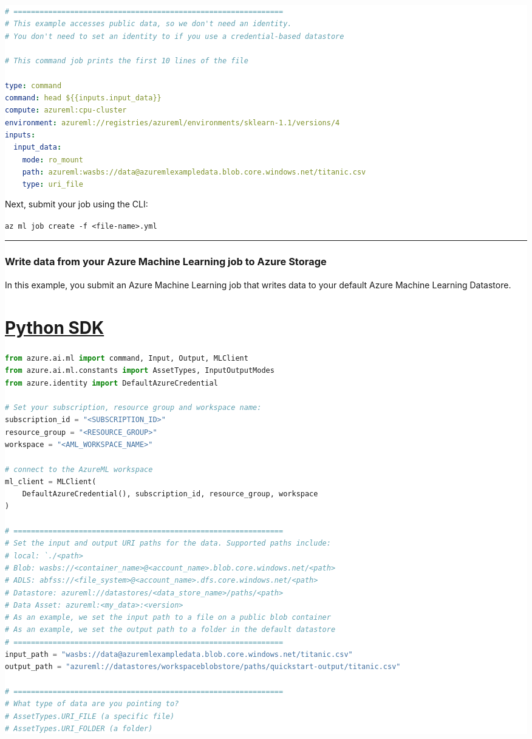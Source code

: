 ```yaml
# ==============================================================
# This example accesses public data, so we don't need an identity.
# You don't need to set an identity to if you use a credential-based datastore

# This command job prints the first 10 lines of the file

type: command
command: head ${{inputs.input_data}}
compute: azureml:cpu-cluster
environment: azureml://registries/azureml/environments/sklearn-1.1/versions/4
inputs:
  input_data:
    mode: ro_mount
    path: azureml:wasbs://data@azuremlexampledata.blob.core.windows.net/titanic.csv
    type: uri_file
```

Next, submit your job using the CLI:

```azurecli
az ml job create -f <file-name>.yml
```
---

### Write data from your Azure Machine Learning job to Azure Storage

In this example, you submit an Azure Machine Learning job that writes data to your default Azure Machine Learning Datastore.

# [Python SDK](#tab/python)

```python
from azure.ai.ml import command, Input, Output, MLClient
from azure.ai.ml.constants import AssetTypes, InputOutputModes
from azure.identity import DefaultAzureCredential

# Set your subscription, resource group and workspace name:
subscription_id = "<SUBSCRIPTION_ID>"
resource_group = "<RESOURCE_GROUP>"
workspace = "<AML_WORKSPACE_NAME>"

# connect to the AzureML workspace
ml_client = MLClient(
    DefaultAzureCredential(), subscription_id, resource_group, workspace
)

# ==============================================================
# Set the input and output URI paths for the data. Supported paths include:
# local: `./<path>
# Blob: wasbs://<container_name>@<account_name>.blob.core.windows.net/<path>
# ADLS: abfss://<file_system>@<account_name>.dfs.core.windows.net/<path>
# Datastore: azureml://datastores/<data_store_name>/paths/<path>
# Data Asset: azureml:<my_data>:<version>
# As an example, we set the input path to a file on a public blob container
# As an example, we set the output path to a folder in the default datastore
# ==============================================================
input_path = "wasbs://data@azuremlexampledata.blob.core.windows.net/titanic.csv"
output_path = "azureml://datastores/workspaceblobstore/paths/quickstart-output/titanic.csv"

# ==============================================================
# What type of data are you pointing to?
# AssetTypes.URI_FILE (a specific file)
# AssetTypes.URI_FOLDER (a folder)
```